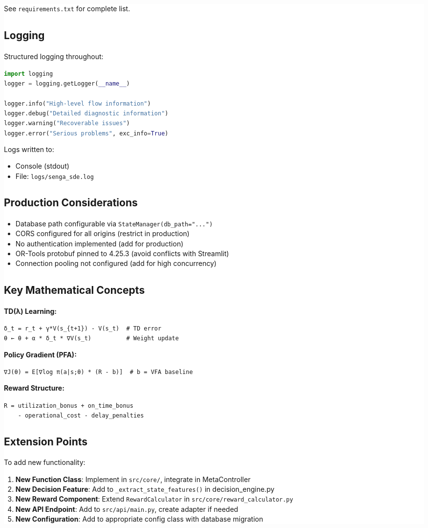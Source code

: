 See `requirements.txt` for complete list.

## Logging

Structured logging throughout:
```python
import logging
logger = logging.getLogger(__name__)

logger.info("High-level flow information")
logger.debug("Detailed diagnostic information")
logger.warning("Recoverable issues")
logger.error("Serious problems", exc_info=True)
```

Logs written to:
- Console (stdout)
- File: `logs/senga_sde.log`

## Production Considerations

- Database path configurable via `StateManager(db_path="...")`
- CORS configured for all origins (restrict in production)
- No authentication implemented (add for production)
- OR-Tools protobuf pinned to 4.25.3 (avoid conflicts with Streamlit)
- Connection pooling not configured (add for high concurrency)

## Key Mathematical Concepts

**TD(λ) Learning:**
```
δ_t = r_t + γ*V(s_{t+1}) - V(s_t)  # TD error
θ ← θ + α * δ_t * ∇V(s_t)          # Weight update
```

**Policy Gradient (PFA):**
```
∇J(θ) = E[∇log π(a|s;θ) * (R - b)]  # b = VFA baseline
```

**Reward Structure:**
```
R = utilization_bonus + on_time_bonus
    - operational_cost - delay_penalties
```

## Extension Points

To add new functionality:

1. **New Function Class**: Implement in `src/core/`, integrate in MetaController
2. **New Decision Feature**: Add to `_extract_state_features()` in decision_engine.py
3. **New Reward Component**: Extend `RewardCalculator` in `src/core/reward_calculator.py`
4. **New API Endpoint**: Add to `src/api/main.py`, create adapter if needed
5. **New Configuration**: Add to appropriate config class with database migration

